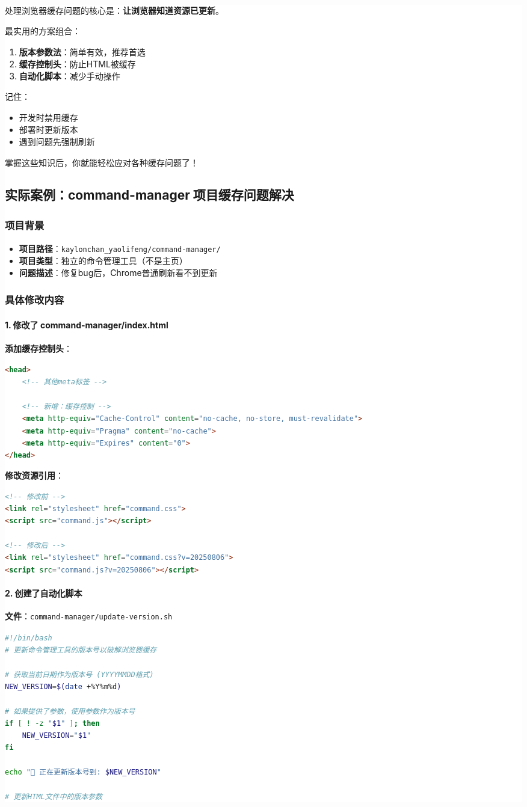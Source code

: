 处理浏览器缓存问题的核心是：**让浏览器知道资源已更新**。

最实用的方案组合：
1. **版本参数法**：简单有效，推荐首选
2. **缓存控制头**：防止HTML被缓存
3. **自动化脚本**：减少手动操作

记住：
- 开发时禁用缓存
- 部署时更新版本
- 遇到问题先强制刷新

掌握这些知识后，你就能轻松应对各种缓存问题了！

## 实际案例：command-manager 项目缓存问题解决

### 项目背景
- **项目路径**：`kaylonchan_yaolifeng/command-manager/`
- **项目类型**：独立的命令管理工具（不是主页）
- **问题描述**：修复bug后，Chrome普通刷新看不到更新

### 具体修改内容

#### 1. 修改了 command-manager/index.html

**添加缓存控制头**：
```html
<head>
    <!-- 其他meta标签 -->
    
    <!-- 新增：缓存控制 -->
    <meta http-equiv="Cache-Control" content="no-cache, no-store, must-revalidate">
    <meta http-equiv="Pragma" content="no-cache">
    <meta http-equiv="Expires" content="0">
</head>
```

**修改资源引用**：
```html
<!-- 修改前 -->
<link rel="stylesheet" href="command.css">
<script src="command.js"></script>

<!-- 修改后 -->
<link rel="stylesheet" href="command.css?v=20250806">
<script src="command.js?v=20250806"></script>
```

#### 2. 创建了自动化脚本

**文件**：`command-manager/update-version.sh`
```bash
#!/bin/bash
# 更新命令管理工具的版本号以破解浏览器缓存

# 获取当前日期作为版本号 (YYYYMMDD格式)
NEW_VERSION=$(date +%Y%m%d)

# 如果提供了参数，使用参数作为版本号
if [ ! -z "$1" ]; then
    NEW_VERSION="$1"
fi

echo "🔄 正在更新版本号到: $NEW_VERSION"

# 更新HTML文件中的版本参数
```